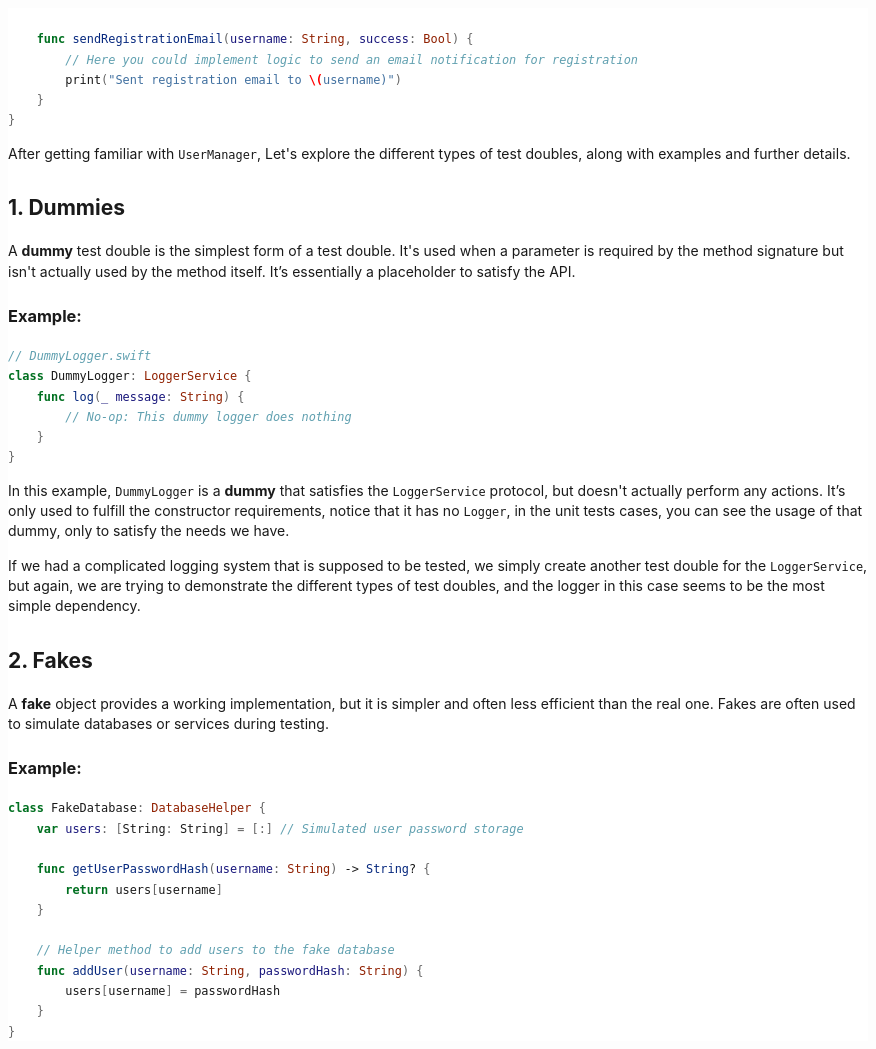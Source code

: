 ```swift
    
    func sendRegistrationEmail(username: String, success: Bool) {
        // Here you could implement logic to send an email notification for registration
        print("Sent registration email to \(username)")
    }
}
```

After getting familiar with `UserManager`, Let's explore the different types of test doubles, along with examples and further details.

## 1. Dummies

A **dummy** test double is the simplest form of a test double. It's used when a parameter is required by the method signature but isn't actually used by the method itself. It’s essentially a placeholder to satisfy the API.

### Example:

```swift
// DummyLogger.swift
class DummyLogger: LoggerService {
    func log(_ message: String) {
        // No-op: This dummy logger does nothing
    }
}
```

In this example, `DummyLogger` is a **dummy** that satisfies the `LoggerService` protocol, but doesn't actually perform any actions. It’s only used to fulfill the constructor requirements, notice that it has no `Logger`, in the unit tests cases, you can see the usage of that dummy, only to satisfy the needs we have.

If we had a complicated logging system that is supposed to be tested, we simply create another test double for the `LoggerService`, but again, we are trying to demonstrate the different types of test doubles, and the logger in this case seems to be the most simple dependency.

## 2. Fakes

A **fake** object provides a working implementation, but it is simpler and often less efficient than the real one. Fakes are often used to simulate databases or services during testing.

### Example:

```swift
class FakeDatabase: DatabaseHelper {
    var users: [String: String] = [:] // Simulated user password storage
    
    func getUserPasswordHash(username: String) -> String? {
        return users[username]
    }
    
    // Helper method to add users to the fake database
    func addUser(username: String, passwordHash: String) {
        users[username] = passwordHash
    }
}
```
